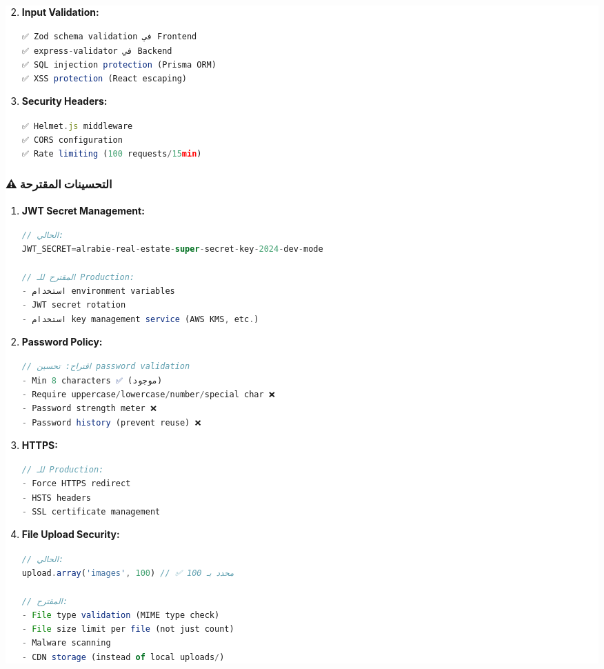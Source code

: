 2. **Input Validation:**
   ```javascript
   ✅ Zod schema validation في Frontend
   ✅ express-validator في Backend
   ✅ SQL injection protection (Prisma ORM)
   ✅ XSS protection (React escaping)
   ```

3. **Security Headers:**
   ```javascript
   ✅ Helmet.js middleware
   ✅ CORS configuration
   ✅ Rate limiting (100 requests/15min)
   ```

### ⚠️ التحسينات المقترحة

1. **JWT Secret Management:**
   ```javascript
   // الحالي:
   JWT_SECRET=alrabie-real-estate-super-secret-key-2024-dev-mode
   
   // المقترح للـ Production:
   - استخدام environment variables
   - JWT secret rotation
   - استخدام key management service (AWS KMS, etc.)
   ```

2. **Password Policy:**
   ```javascript
   // اقتراح: تحسين password validation
   - Min 8 characters ✅ (موجود)
   - Require uppercase/lowercase/number/special char ❌
   - Password strength meter ❌
   - Password history (prevent reuse) ❌
   ```

3. **HTTPS:**
   ```javascript
   // للـ Production:
   - Force HTTPS redirect
   - HSTS headers
   - SSL certificate management
   ```

4. **File Upload Security:**
   ```javascript
   // الحالي:
   upload.array('images', 100) // ✅ محدد بـ 100
   
   // المقترح:
   - File type validation (MIME type check)
   - File size limit per file (not just count)
   - Malware scanning
   - CDN storage (instead of local uploads/)
   ```
